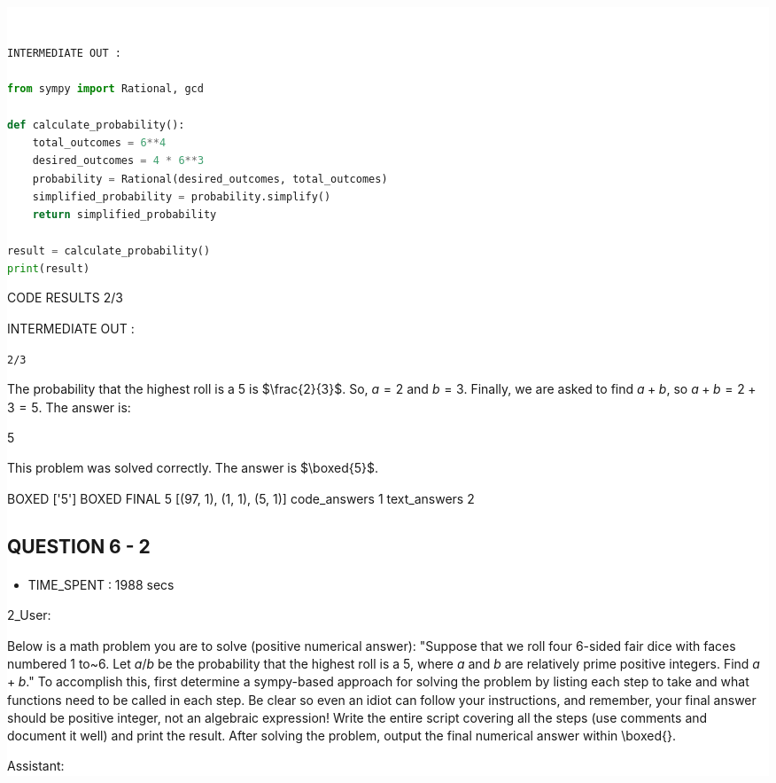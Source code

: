 ```python


INTERMEDIATE OUT :

from sympy import Rational, gcd

def calculate_probability():
    total_outcomes = 6**4
    desired_outcomes = 4 * 6**3
    probability = Rational(desired_outcomes, total_outcomes)
    simplified_probability = probability.simplify()
    return simplified_probability

result = calculate_probability()
print(result)
```

CODE RESULTS 2/3

INTERMEDIATE OUT :
```output
2/3
```
The probability that the highest roll is a 5 is $\frac{2}{3}$. So, $a=2$ and $b=3$. Finally, we are asked to find $a + b$, so $a + b = 2 + 3 = 5$. The answer is:

5

This problem was solved correctly. The answer is $\boxed{5}$.

BOXED ['5']
BOXED FINAL 5
[(97, 1), (1, 1), (5, 1)]
code_answers 1 text_answers 2



## QUESTION 6 - 2 
- TIME_SPENT : 1988 secs

2_User:

Below is a math problem you are to solve (positive numerical answer):
"Suppose that we roll four 6-sided fair dice with faces numbered 1 to~6. Let $a/b$ be the probability that the highest roll is a 5, where $a$ and $b$ are relatively prime positive integers. Find $a + b$."
To accomplish this, first determine a sympy-based approach for solving the problem by listing each step to take and what functions need to be called in each step. Be clear so even an idiot can follow your instructions, and remember, your final answer should be positive integer, not an algebraic expression!
Write the entire script covering all the steps (use comments and document it well) and print the result. After solving the problem, output the final numerical answer within \boxed{}.

Assistant: 
